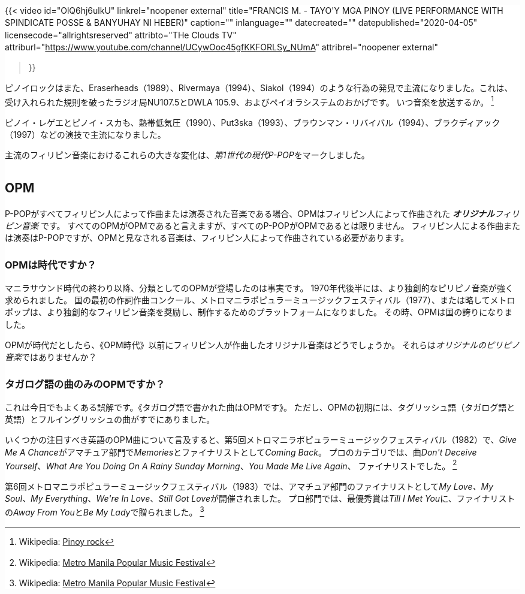 {{< video
  id="OlQ6hj6ulkU"
  linkrel="noopener external"
  title="FRANCIS M. - TAYO'Y MGA PINOY (LIVE PERFORMANCE WITH SPINDICATE POSSE & BANYUHAY NI HEBER)"
  caption=""
  inlanguage=""
  datecreated=""
  datepublished="2020-04-05"
  licensecode="allrightsreserved"
  attribto="THe Clouds TV"
  attriburl="https://www.youtube.com/channel/UCywOoc45gfKKFORLSy_NUmA"
  attribrel="noopener external"
>}}

ピノイロックはまた、<bdi lang="en-PH">Eraserheads</bdi>（1989）、<bdi lang="en-PH">Rivermaya</bdi>（1994）、<bdi lang="fil">Siakol</bdi>（1994）のような行為の発見で主流になりました。これは、受け入れられた規則を破ったラジオ局NU107.5とDWLA 105.9、およびペイオラシステムのおかげです。 いつ音楽を放送するか。 [^wikipedia-pinoy-rock]

ピノイ・レゲエとピノイ・スカも、熱帯低気圧（1990）、<bdi lang="fil">Put3ska</bdi>（1993）、ブラウンマン・リバイバル（1994）、ブラクディアック（1997）などの演技で主流になりました。

主流のフィリピン音楽におけるこれらの大きな変化は、*第1世代の現代P-POP*をマークしました。

[^wikipedia-pinoy-rock]: Wikipedia: [Pinoy rock](https://en.wikipedia.org/wiki/Pinoy_rock "Pinoy rock")

## OPM

<bdi lang="fil">P-POP</bdi>がすべてフィリピン人によって作曲または演奏された音楽である場合、<bdi lang="fil">OPM</bdi>はフィリピン人によって作曲された ***オリジナル**フィリピン音楽* です。 すべての<bdi lang="fil">OPM</bdi>が<bdi lang="fil">OPM</bdi>であると言えますが、すべての<bdi lang="fil">P-POP</bdi>が<bdi lang="fil">OPM</bdi>であるとは限りません。 フィリピン人による作曲または演奏は<bdi lang="fil">P-POP</bdi>ですが、<bdi lang="fil">OPM</bdi>と見なされる音楽は、フィリピン人によって作曲されている必要があります。

### OPMは時代ですか？

マニラサウンド時代の終わり以降、分類としての<bdi lang="fil">OPM</bdi>が登場したのは事実です。 1970年代後半には、より独創的なピリピノ音楽が強く求められました。 国の最初の作詞作曲コンクール、メトロマニラポピュラーミュージックフェスティバル（1977）、または略してメトロポップは、より独創的なフィリピン音楽を奨励し、制作するためのプラットフォームになりました。 その時、<bdi lang="fil">OPM</bdi>は国の誇りになりました。

<bdi lang="fil">OPM</bdi>が時代だとしたら、《<bdi lang="fil">OPM</bdi>時代》以前にフィリピン人が作曲したオリジナル音楽はどうでしょうか。 それらは*オリジナルのピリピノ音楽*ではありませんか？

### タガログ語の曲のみのOPMですか？

これは今日でもよくある誤解です。《タガログ語で書かれた曲はOPMです》。 ただし、<bdi lang="fil">OPM</bdi>の初期には、タグリッシュ語（タガログ語と英語）とフルイングリッシュの曲がすでにありました。

いくつかの注目すべき英語の<bdi lang="fil">OPM</bdi>曲について言及すると、第5回メトロマニラポピュラーミュージックフェスティバル（1982）で、<cite><bdi lang="en-PH">Give Me A Chance</bdi></cite>がアマチュア部門で<cite><bdi lang="en-PH">Memories</bdi></cite>とファイナリストとして<cite><bdi lang="en-PH">Coming Back</bdi></cite>。 プロのカテゴリでは、曲<cite><bdi lang="en-PH">Don't Deceive Yourself</bdi></cite>、<cite><bdi lang="en-PH">What Are You Doing On A Rainy Sunday Morning</bdi></cite>、<cite><bdi lang="en-PH">You Made Me Live Again</bdi></cite>、 ファイナリストでした。 [^wikipedia-metropop]

第6回メトロマニラポピュラーミュージックフェスティバル（1983）では、アマチュア部門のファイナリストとして<cite><bdi lang="en-PH">My Love、My Soul、My Everything</bdi></cite>、<cite><bdi lang="en-PH">We're In Love</bdi></cite>、<cite><bdi lang="en-PH">Still Got Love</bdi></cite>が開催されました。 プロ部門では、最優秀賞は<cite><bdi lang="en-PH">Till I Met You</bdi></cite>に、ファイナリストの<cite><bdi lang="en-PH">Away From You</bdi></cite>と<cite><bdi lang="en-PH">Be My Lady</bdi></cite>で贈られました。 [^wikipedia-metropop]


[^liveaboutdotcom-popular-music]: LiveAbout: [Pop Vs. Popular Music](https://www.liveabout.com/what-is-pop-music-3246980 "LiveAbout: Pop Vs. Popular Music")
[^wikipedia-popular-music]: Wikipedia: [Popular music](https://en.wikipedia.org/wiki/Popular_music "Popular music")
[^wikipedia-pinoy-hip-hop]: Wikipedia: [Pinoy hip hop](https://en.wikipedia.org/wiki/Pinoy_hip_hop "Pinoy hip hop")
[^wikipedia-metropop]: Wikipedia: [Metro Manila Popular Music Festival](https://en.wikipedia.org/wiki/Metro_Manila_Popular_Music_Festival "Metro Manila Popular Music Festival")
[^wikipedia-english-speakers-country]: Wikipedia: [List of countries by English-speaking population](https://en.wikipedia.org/wiki/List_of_countries_by_English-speaking_population "List of countries by English-speaking population")